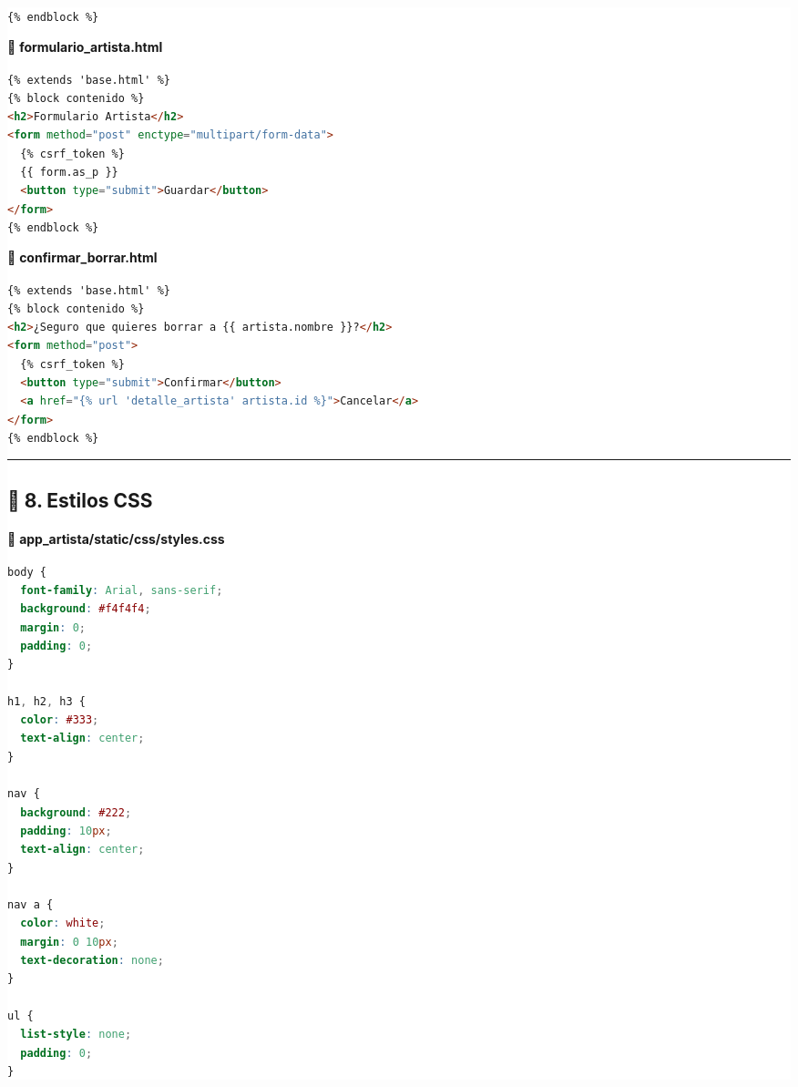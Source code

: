 ```html
{% endblock %}
```

📌 **formulario\_artista.html**

```html
{% extends 'base.html' %}
{% block contenido %}
<h2>Formulario Artista</h2>
<form method="post" enctype="multipart/form-data">
  {% csrf_token %}
  {{ form.as_p }}
  <button type="submit">Guardar</button>
</form>
{% endblock %}
```

📌 **confirmar\_borrar.html**

```html
{% extends 'base.html' %}
{% block contenido %}
<h2>¿Seguro que quieres borrar a {{ artista.nombre }}?</h2>
<form method="post">
  {% csrf_token %}
  <button type="submit">Confirmar</button>
  <a href="{% url 'detalle_artista' artista.id %}">Cancelar</a>
</form>
{% endblock %}
```

---

## 🔹 8. Estilos CSS

📌 **app\_artista/static/css/styles.css**

```css
body {
  font-family: Arial, sans-serif;
  background: #f4f4f4;
  margin: 0;
  padding: 0;
}

h1, h2, h3 {
  color: #333;
  text-align: center;
}

nav {
  background: #222;
  padding: 10px;
  text-align: center;
}

nav a {
  color: white;
  margin: 0 10px;
  text-decoration: none;
}

ul {
  list-style: none;
  padding: 0;
}
```